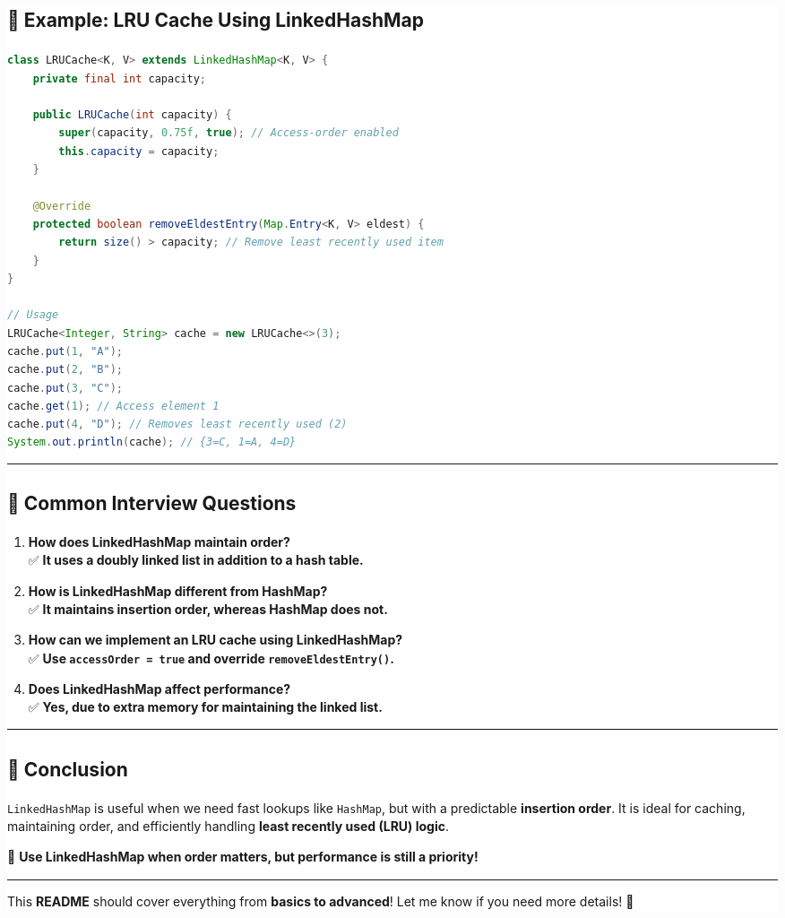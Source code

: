 
## 🔹 **Example: LRU Cache Using LinkedHashMap**  

```java
class LRUCache<K, V> extends LinkedHashMap<K, V> {
    private final int capacity;

    public LRUCache(int capacity) {
        super(capacity, 0.75f, true); // Access-order enabled
        this.capacity = capacity;
    }

    @Override
    protected boolean removeEldestEntry(Map.Entry<K, V> eldest) {
        return size() > capacity; // Remove least recently used item
    }
}

// Usage
LRUCache<Integer, String> cache = new LRUCache<>(3);
cache.put(1, "A");
cache.put(2, "B");
cache.put(3, "C");
cache.get(1); // Access element 1
cache.put(4, "D"); // Removes least recently used (2)
System.out.println(cache); // {3=C, 1=A, 4=D}
```

---

## 🔹 **Common Interview Questions**  

1. **How does LinkedHashMap maintain order?**  
   ✅ **It uses a doubly linked list in addition to a hash table.**  

2. **How is LinkedHashMap different from HashMap?**  
   ✅ **It maintains insertion order, whereas HashMap does not.**  

3. **How can we implement an LRU cache using LinkedHashMap?**  
   ✅ **Use `accessOrder = true` and override `removeEldestEntry()`.**  

4. **Does LinkedHashMap affect performance?**  
   ✅ **Yes, due to extra memory for maintaining the linked list.**  

---

## 🔹 **Conclusion**  
`LinkedHashMap` is useful when we need fast lookups like `HashMap`, but with a predictable **insertion order**. It is ideal for caching, maintaining order, and efficiently handling **least recently used (LRU) logic**.  

🚀 **Use LinkedHashMap when order matters, but performance is still a priority!**  

---

This **README** should cover everything from **basics to advanced**! Let me know if you need more details! 🚀